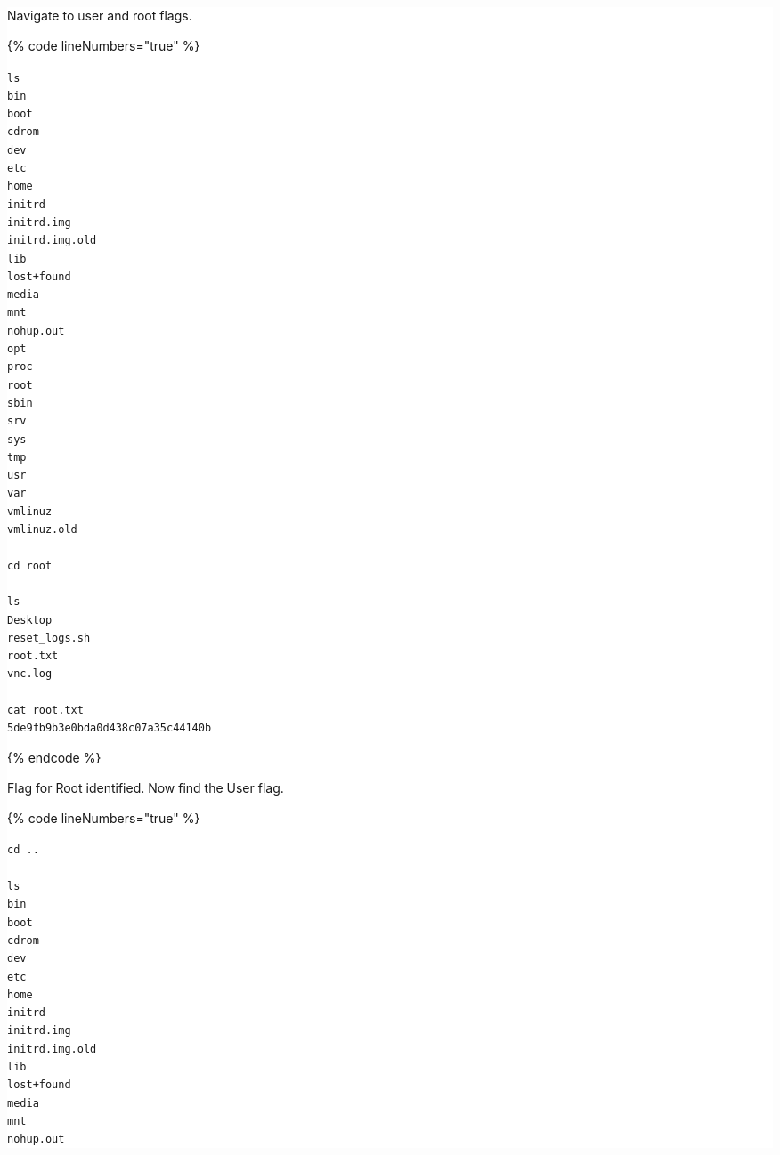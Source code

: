 Navigate to user and root flags.

{% code lineNumbers="true" %}
```
ls
bin
boot
cdrom
dev
etc
home
initrd
initrd.img
initrd.img.old
lib
lost+found
media
mnt
nohup.out
opt
proc
root
sbin
srv
sys
tmp
usr
var
vmlinuz
vmlinuz.old

cd root

ls
Desktop
reset_logs.sh
root.txt
vnc.log

cat root.txt
5de9fb9b3e0bda0d438c07a35c44140b
```
{% endcode %}

Flag for Root identified. Now find the User flag.

{% code lineNumbers="true" %}
```
cd ..

ls
bin
boot
cdrom
dev
etc
home
initrd
initrd.img
initrd.img.old
lib
lost+found
media
mnt
nohup.out
```